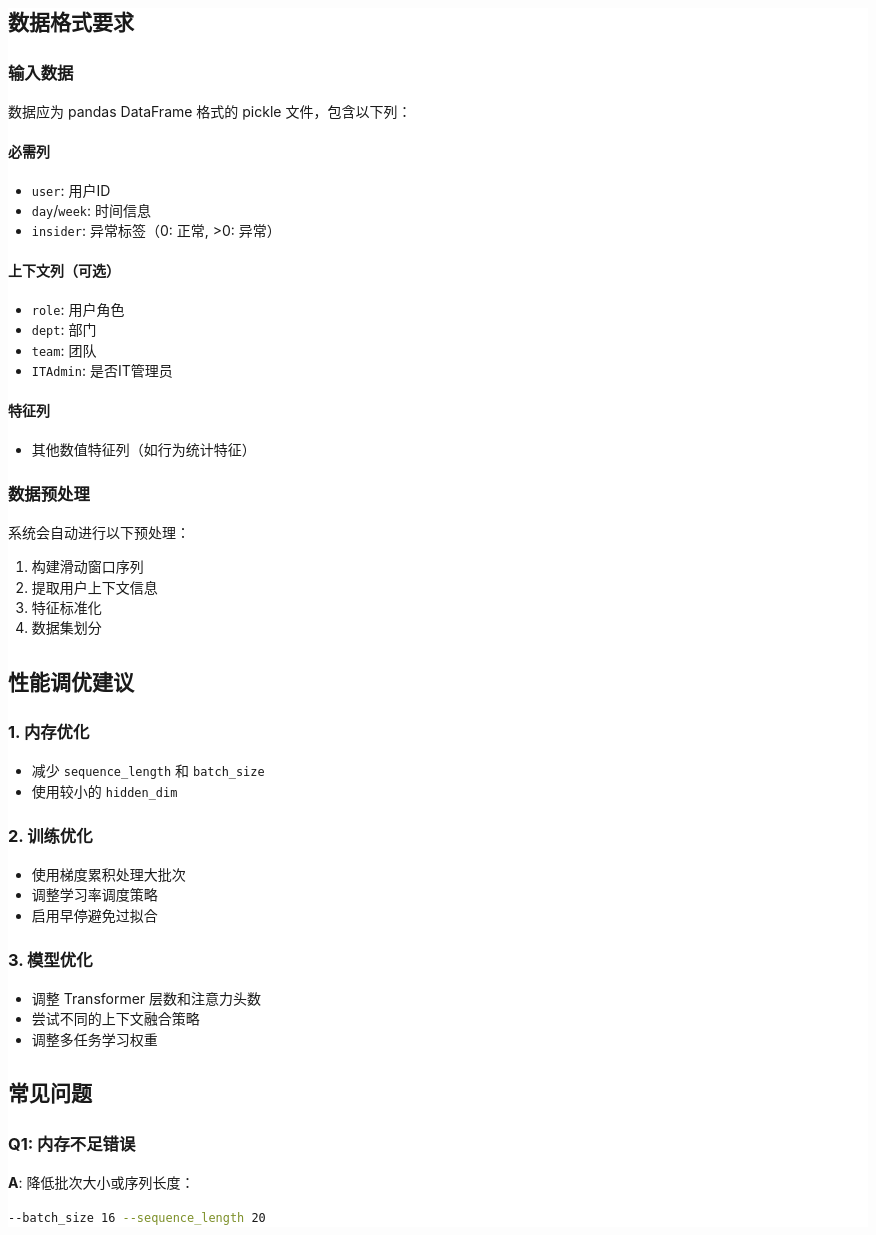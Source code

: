 ## 数据格式要求

### 输入数据
数据应为 pandas DataFrame 格式的 pickle 文件，包含以下列：

#### 必需列
- `user`: 用户ID
- `day`/`week`: 时间信息
- `insider`: 异常标签（0: 正常, >0: 异常）

#### 上下文列（可选）
- `role`: 用户角色
- `dept`: 部门
- `team`: 团队
- `ITAdmin`: 是否IT管理员

#### 特征列
- 其他数值特征列（如行为统计特征）

### 数据预处理
系统会自动进行以下预处理：
1. 构建滑动窗口序列
2. 提取用户上下文信息
3. 特征标准化
4. 数据集划分

## 性能调优建议

### 1. 内存优化
- 减少 `sequence_length` 和 `batch_size`
- 使用较小的 `hidden_dim`

### 2. 训练优化
- 使用梯度累积处理大批次
- 调整学习率调度策略
- 启用早停避免过拟合

### 3. 模型优化
- 调整 Transformer 层数和注意力头数
- 尝试不同的上下文融合策略
- 调整多任务学习权重

## 常见问题

### Q1: 内存不足错误
**A**: 降低批次大小或序列长度：
```bash
--batch_size 16 --sequence_length 20
```
